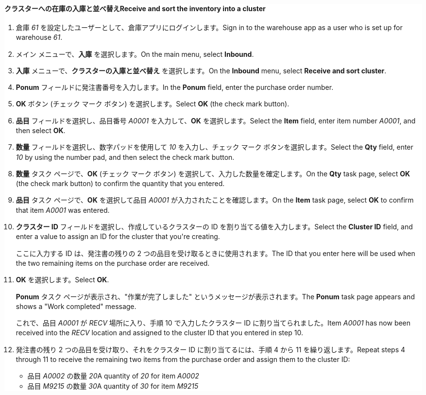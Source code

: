 #### <a name="receive-and-sort-the-inventory-into-a-cluster"></a><span data-ttu-id="9e9fa-254">クラスターへの在庫の入庫と並べ替え</span><span class="sxs-lookup"><span data-stu-id="9e9fa-254">Receive and sort the inventory into a cluster</span></span>

1. <span data-ttu-id="9e9fa-255">倉庫 *61* を設定したユーザーとして、倉庫アプリにログインします。</span><span class="sxs-lookup"><span data-stu-id="9e9fa-255">Sign in to the warehouse app as a user who is set up for warehouse *61*.</span></span>
1. <span data-ttu-id="9e9fa-256">メイン メニューで、**入庫** を選択します。</span><span class="sxs-lookup"><span data-stu-id="9e9fa-256">On the main menu, select **Inbound**.</span></span>
1. <span data-ttu-id="9e9fa-257">**入庫** メニューで、**クラスターの入庫と並べ替え** を選択します。</span><span class="sxs-lookup"><span data-stu-id="9e9fa-257">On the **Inbound** menu, select **Receive and sort cluster**.</span></span>
1. <span data-ttu-id="9e9fa-258">**Ponum** フィールドに発注書番号を入力します。</span><span class="sxs-lookup"><span data-stu-id="9e9fa-258">In the **Ponum** field, enter the purchase order number.</span></span>
1. <span data-ttu-id="9e9fa-259">**OK** ボタン (チェック マーク ボタン) を選択します。</span><span class="sxs-lookup"><span data-stu-id="9e9fa-259">Select **OK** (the check mark button).</span></span>
1. <span data-ttu-id="9e9fa-260">**品目** フィールドを選択し、品目番号 *A0001* を入力して、**OK** を選択します。</span><span class="sxs-lookup"><span data-stu-id="9e9fa-260">Select the **Item** field, enter item number *A0001*, and then select **OK**.</span></span>
1. <span data-ttu-id="9e9fa-261">**数量** フィールドを選択し、数字パッドを使用して *10* を入力し、チェック マーク ボタンを選択します。</span><span class="sxs-lookup"><span data-stu-id="9e9fa-261">Select the **Qty** field, enter *10* by using the number pad, and then select the check mark button.</span></span>
1. <span data-ttu-id="9e9fa-262">**数量** タスク ページで、**OK** (チェック マーク ボタン) を選択して、入力した数量を確定します。</span><span class="sxs-lookup"><span data-stu-id="9e9fa-262">On the **Qty** task page, select **OK** (the check mark button) to confirm the quantity that you entered.</span></span>
1. <span data-ttu-id="9e9fa-263">**品目** タスク ページで、**OK** を選択して品目 *A0001* が入力されたことを確認します。</span><span class="sxs-lookup"><span data-stu-id="9e9fa-263">On the **Item** task page, select **OK** to confirm that item *A0001* was entered.</span></span>
1. <span data-ttu-id="9e9fa-264">**クラスター ID** フィールドを選択し、作成しているクラスターの ID を割り当てる値を入力します。</span><span class="sxs-lookup"><span data-stu-id="9e9fa-264">Select the **Cluster ID** field, and enter a value to assign an ID for the cluster that you're creating.</span></span>

    <span data-ttu-id="9e9fa-265">ここに入力する ID は、発注書の残りの 2 つの品目を受け取るときに使用されます。</span><span class="sxs-lookup"><span data-stu-id="9e9fa-265">The ID that you enter here will be used when the two remaining items on the purchase order are received.</span></span>

1. <span data-ttu-id="9e9fa-266">**OK** を選択します。</span><span class="sxs-lookup"><span data-stu-id="9e9fa-266">Select **OK**.</span></span>

    <span data-ttu-id="9e9fa-267">**Ponum** タスク ページが表示され、"作業が完了しました" というメッセージが表示されます。</span><span class="sxs-lookup"><span data-stu-id="9e9fa-267">The **Ponum** task page appears and shows a "Work completed" message.</span></span>

    <span data-ttu-id="9e9fa-268">これで、品目 *A0001* が *RECV* 場所に入り、手順 10 で入力したクラスター ID に割り当てられました。</span><span class="sxs-lookup"><span data-stu-id="9e9fa-268">Item *A0001* has now been received into the *RECV* location and assigned to the cluster ID that you entered in step 10.</span></span>

1. <span data-ttu-id="9e9fa-269">発注書の残り 2 つの品目を受け取り、それをクラスター ID に割り当てるには、手順 4 から 11 を繰り返します。</span><span class="sxs-lookup"><span data-stu-id="9e9fa-269">Repeat steps 4 through 11 to receive the remaining two items from the purchase order and assign them to the cluster ID:</span></span>

    - <span data-ttu-id="9e9fa-270">品目 *A0002* の数量 *20*</span><span class="sxs-lookup"><span data-stu-id="9e9fa-270">A quantity of *20* for item *A0002*</span></span>
    - <span data-ttu-id="9e9fa-271">品目 *M9215* の数量 *30*</span><span class="sxs-lookup"><span data-stu-id="9e9fa-271">A quantity of *30* for item *M9215*</span></span>
